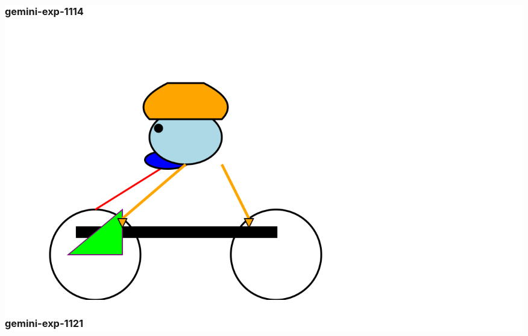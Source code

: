 ### gemini-exp-1114
<img src="gemini-exp-1114.svg" width="600" alt="gemini-exp-1114">

### gemini-exp-1121